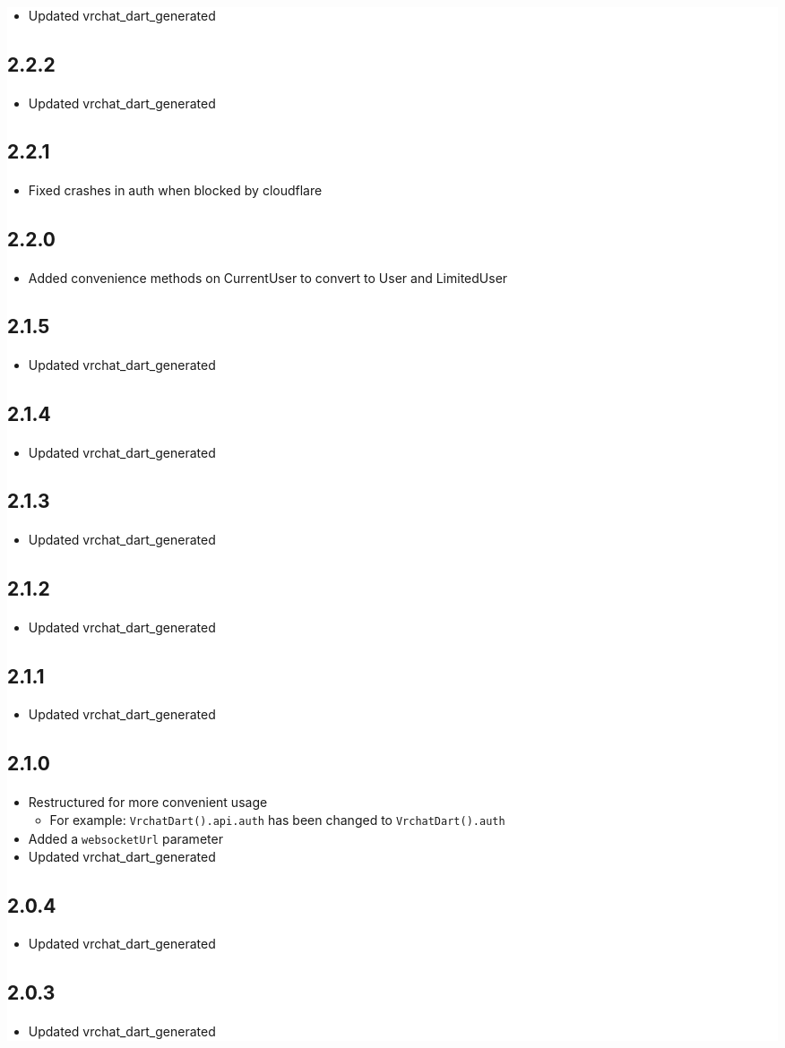 - Updated vrchat_dart_generated

## 2.2.2

- Updated vrchat_dart_generated

## 2.2.1

- Fixed crashes in auth when blocked by cloudflare

## 2.2.0

- Added convenience methods on CurrentUser to convert to User and LimitedUser

## 2.1.5

- Updated vrchat_dart_generated

## 2.1.4

- Updated vrchat_dart_generated

## 2.1.3

- Updated vrchat_dart_generated

## 2.1.2

- Updated vrchat_dart_generated

## 2.1.1

- Updated vrchat_dart_generated

## 2.1.0

- Restructured for more convenient usage
  - For example: `VrchatDart().api.auth` has been changed to `VrchatDart().auth`
- Added a `websocketUrl` parameter
- Updated vrchat_dart_generated

## 2.0.4

- Updated vrchat_dart_generated

## 2.0.3

- Updated vrchat_dart_generated
